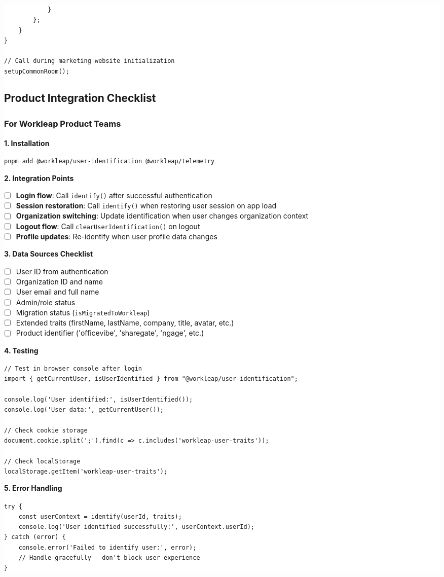 ```tsx
            }
        };
    }
}

// Call during marketing website initialization
setupCommonRoom();
```

## Product Integration Checklist

### For Workleap Product Teams

**1. Installation**
```bash
pnpm add @workleap/user-identification @workleap/telemetry
```

**2. Integration Points**
- [ ] **Login flow**: Call `identify()` after successful authentication
- [ ] **Session restoration**: Call `identify()` when restoring user session on app load
- [ ] **Organization switching**: Update identification when user changes organization context
- [ ] **Logout flow**: Call `clearUserIdentification()` on logout
- [ ] **Profile updates**: Re-identify when user profile data changes

**3. Data Sources Checklist**
- [ ] User ID from authentication
- [ ] Organization ID and name
- [ ] User email and full name
- [ ] Admin/role status
- [ ] Migration status (`isMigratedToWorkleap`)
- [ ] Extended traits (firstName, lastName, company, title, avatar, etc.)
- [ ] Product identifier ('officevibe', 'sharegate', 'ngage', etc.)

**4. Testing**
```tsx
// Test in browser console after login
import { getCurrentUser, isUserIdentified } from "@workleap/user-identification";

console.log('User identified:', isUserIdentified());
console.log('User data:', getCurrentUser());

// Check cookie storage
document.cookie.split(';').find(c => c.includes('workleap-user-traits'));

// Check localStorage
localStorage.getItem('workleap-user-traits');
```

**5. Error Handling**
```tsx
try {
    const userContext = identify(userId, traits);
    console.log('User identified successfully:', userContext.userId);
} catch (error) {
    console.error('Failed to identify user:', error);
    // Handle gracefully - don't block user experience
}
```
